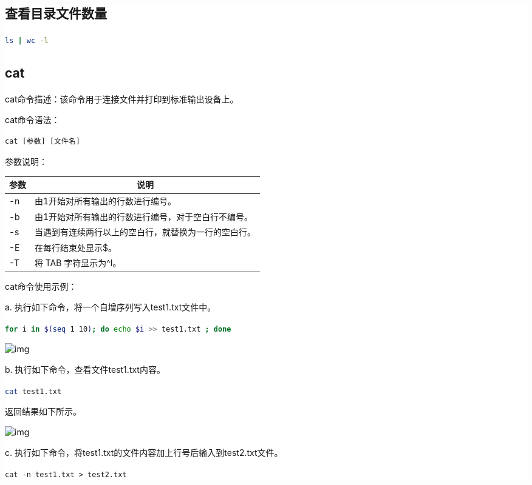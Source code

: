 ## 查看目录文件数量
```bash
ls | wc -l
```



## cat

cat命令描述：该命令用于连接文件并打印到标准输出设备上。

cat命令语法：

```
cat [参数] [文件名]
```



参数说明：

| 参数 | 说明                                                 |
| ---- | ---------------------------------------------------- |
| -n   | 由1开始对所有输出的行数进行编号。                    |
| -b   | 由1开始对所有输出的行数进行编号，对于空白行不编号。  |
| -s   | 当遇到有连续两行以上的空白行，就替换为一行的空白行。 |
| -E   | 在每行结束处显示$。                                  |
| -T   | 将 TAB 字符显示为^I。                                |

cat命令使用示例：

a. 执行如下命令，将一个自增序列写入test1.txt文件中。

```bash
for i in $(seq 1 10); do echo $i >> test1.txt ; done
```



![img](https://img.alicdn.com/imgextra/i4/O1CN01Todji21rrmJzsNQJr_!!6000000005685-2-tps-703-25.png)

b. 执行如下命令，查看文件test1.txt内容。

```bash
cat test1.txt
```



返回结果如下所示。

![img](https://img.alicdn.com/imgextra/i4/O1CN01sseZPT1pTqORtpM8B_!!6000000005362-2-tps-420-190.png)

c. 执行如下命令，将test1.txt的文件内容加上行号后输入到test2.txt文件。

```
cat -n test1.txt > test2.txt
```
